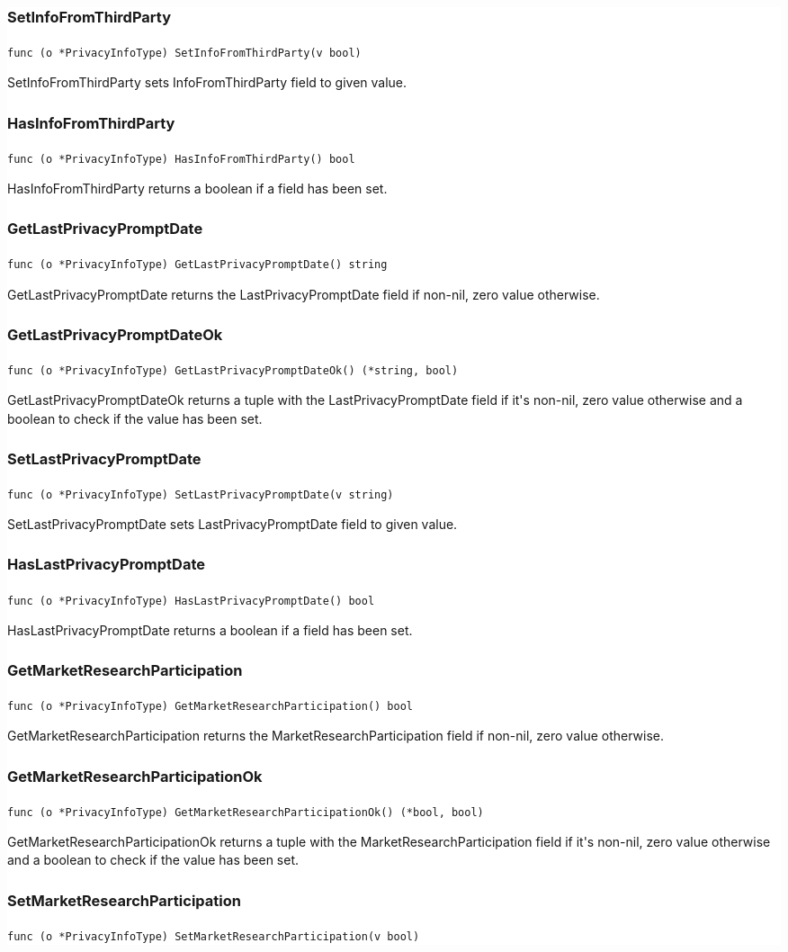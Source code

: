 ### SetInfoFromThirdParty

`func (o *PrivacyInfoType) SetInfoFromThirdParty(v bool)`

SetInfoFromThirdParty sets InfoFromThirdParty field to given value.

### HasInfoFromThirdParty

`func (o *PrivacyInfoType) HasInfoFromThirdParty() bool`

HasInfoFromThirdParty returns a boolean if a field has been set.

### GetLastPrivacyPromptDate

`func (o *PrivacyInfoType) GetLastPrivacyPromptDate() string`

GetLastPrivacyPromptDate returns the LastPrivacyPromptDate field if non-nil, zero value otherwise.

### GetLastPrivacyPromptDateOk

`func (o *PrivacyInfoType) GetLastPrivacyPromptDateOk() (*string, bool)`

GetLastPrivacyPromptDateOk returns a tuple with the LastPrivacyPromptDate field if it's non-nil, zero value otherwise
and a boolean to check if the value has been set.

### SetLastPrivacyPromptDate

`func (o *PrivacyInfoType) SetLastPrivacyPromptDate(v string)`

SetLastPrivacyPromptDate sets LastPrivacyPromptDate field to given value.

### HasLastPrivacyPromptDate

`func (o *PrivacyInfoType) HasLastPrivacyPromptDate() bool`

HasLastPrivacyPromptDate returns a boolean if a field has been set.

### GetMarketResearchParticipation

`func (o *PrivacyInfoType) GetMarketResearchParticipation() bool`

GetMarketResearchParticipation returns the MarketResearchParticipation field if non-nil, zero value otherwise.

### GetMarketResearchParticipationOk

`func (o *PrivacyInfoType) GetMarketResearchParticipationOk() (*bool, bool)`

GetMarketResearchParticipationOk returns a tuple with the MarketResearchParticipation field if it's non-nil, zero value otherwise
and a boolean to check if the value has been set.

### SetMarketResearchParticipation

`func (o *PrivacyInfoType) SetMarketResearchParticipation(v bool)`

